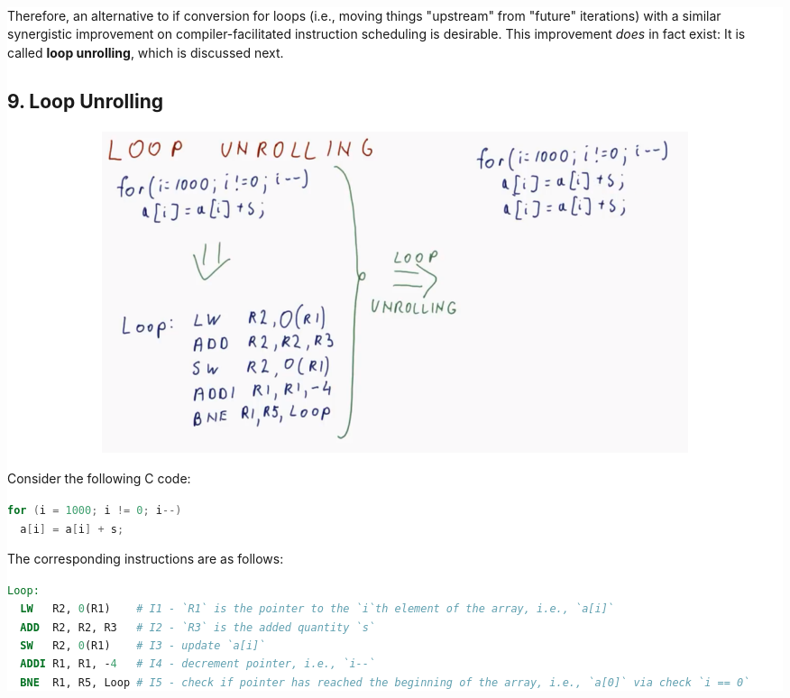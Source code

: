 Therefore, an alternative to if conversion for loops (i.e., moving things "upstream" from "future" iterations) with a similar synergistic improvement on compiler-facilitated instruction scheduling is desirable. This improvement *does* in fact exist: It is called **loop unrolling**, which is discussed next.

## 9. Loop Unrolling

<center>
<img src="./assets/10-016.png" width="650">
</center>

Consider the following C code:

```c
for (i = 1000; i != 0; i--)
  a[i] = a[i] + s;
```

The corresponding instructions are as follows:

```mips
Loop:
  LW   R2, 0(R1)    # I1 - `R1` is the pointer to the `i`th element of the array, i.e., `a[i]`
  ADD  R2, R2, R3   # I2 - `R3` is the added quantity `s`
  SW   R2, 0(R1)    # I3 - update `a[i]`
  ADDI R1, R1, -4   # I4 - decrement pointer, i.e., `i--`
  BNE  R1, R5, Loop # I5 - check if pointer has reached the beginning of the array, i.e., `a[0]` via check `i == 0`
```

